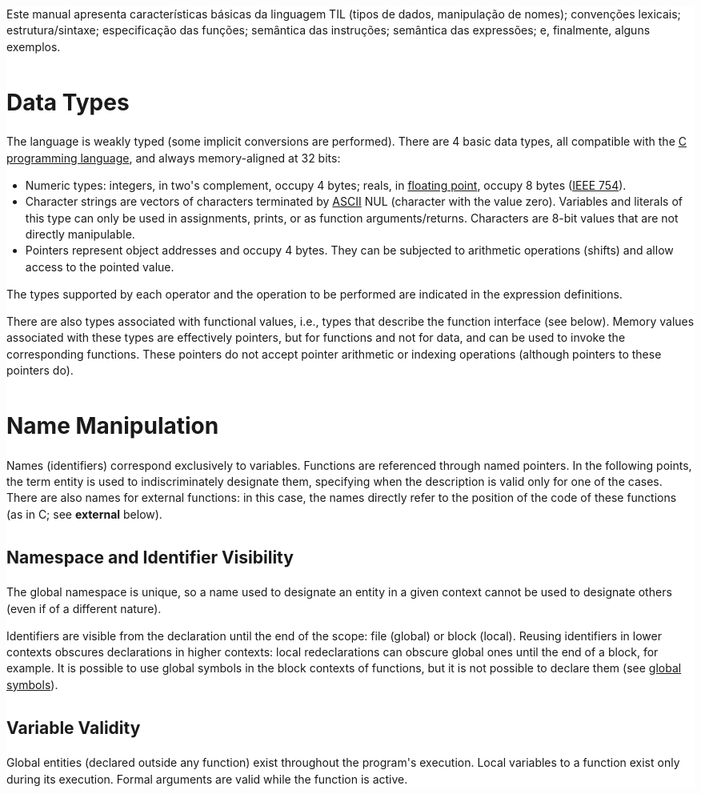 Este manual apresenta características básicas da linguagem TIL (tipos de dados, manipulação de nomes); convenções lexicais; estrutura/sintaxe; especificação das funções; semântica das instruções; semântica das expressões; e, finalmente, alguns exemplos.

# Data Types

The language is weakly typed (some implicit conversions are performed). There are 4 basic data types, all compatible with the [C programming language](https://en.wikipedia.org/wiki/C_(programming_language)), and always memory-aligned at 32 bits:

- Numeric types: integers, in two's complement, occupy 4 bytes; reals, in [floating point](https://en.wikipedia.org/wiki/Floating_point), occupy 8 bytes ([IEEE 754](https://en.wikipedia.org/wiki/IEEE_floating_point)).
- Character strings are vectors of characters terminated by [ASCII](https://en.wikipedia.org/wiki/ASCII) NUL (character with the value zero). Variables and literals of this type can only be used in assignments, prints, or as function arguments/returns. Characters are 8-bit values that are not directly manipulable.
- Pointers represent object addresses and occupy 4 bytes. They can be subjected to arithmetic operations (shifts) and allow access to the pointed value.

The types supported by each operator and the operation to be performed are indicated in the expression definitions.

There are also types associated with functional values, i.e., types that describe the function interface (see below). Memory values associated with these types are effectively pointers, but for functions and not for data, and can be used to invoke the corresponding functions. These pointers do not accept pointer arithmetic or indexing operations (although pointers to these pointers do).

# Name Manipulation

Names (identifiers) correspond exclusively to variables. Functions are referenced through named pointers. In the following points, the term entity is used to indiscriminately designate them, specifying when the description is valid only for one of the cases. There are also names for external functions: in this case, the names directly refer to the position of the code of these functions (as in C; see **external** below).

## Namespace and Identifier Visibility

The global namespace is unique, so a name used to designate an entity in a given context cannot be used to designate others (even if of a different nature).

Identifiers are visible from the declaration until the end of the scope: file (global) or block (local). Reusing identifiers in lower contexts obscures declarations in higher contexts: local redeclarations can obscure global ones until the end of a block, for example. It is possible to use global symbols in the block contexts of functions, but it is not possible to declare them (see [global symbols](#global-symbols)).

## Variable Validity

Global entities (declared outside any function) exist throughout the program's execution. Local variables to a function exist only during its execution. Formal arguments are valid while the function is active.
